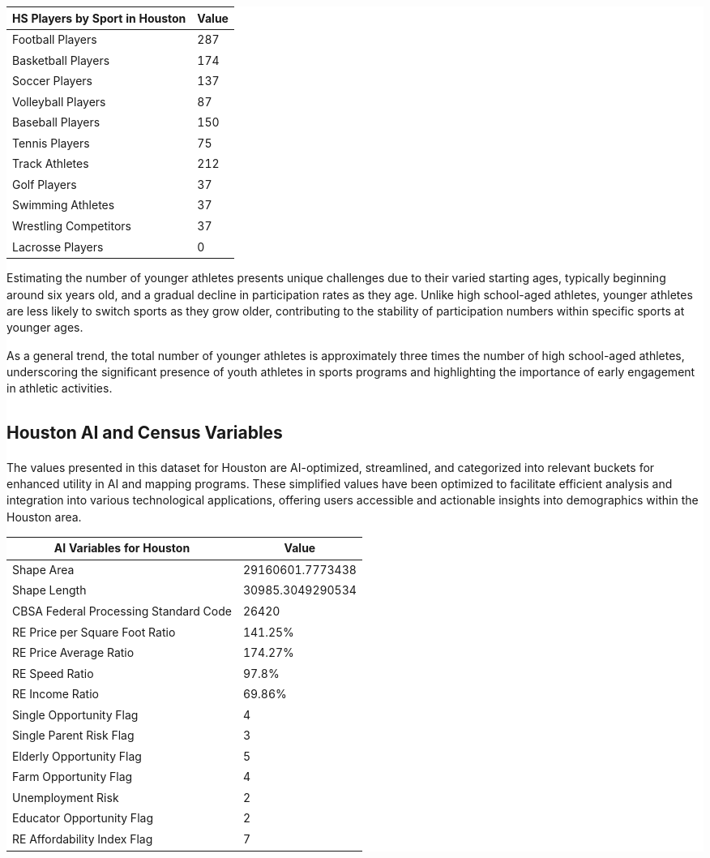 | HS Players by Sport in Houston | Value |
|-------------|-------|
| Football Players | 287 |
| Basketball Players | 174 |
| Soccer Players | 137 |
| Volleyball Players | 87 |
| Baseball Players | 150 |
| Tennis Players | 75 |
| Track Athletes | 212 |
| Golf Players | 37 |
| Swimming Athletes | 37 |
| Wrestling Competitors | 37 |
| Lacrosse Players | 0 |

Estimating the number of younger athletes presents unique challenges due to their varied starting ages, typically beginning around six years old, and a gradual decline in participation rates as they age. Unlike high school-aged athletes, younger athletes are less likely to switch sports as they grow older, contributing to the stability of participation numbers within specific sports at younger ages.  

As a general trend, the total number of younger athletes is approximately three times the number of high school-aged athletes, underscoring the significant presence of youth athletes in sports programs and highlighting the importance of early engagement in athletic activities.

## Houston AI and Census Variables

The values presented in this dataset for Houston are AI-optimized, streamlined, and categorized into relevant buckets for enhanced utility in AI and mapping programs. These simplified values have been optimized to facilitate efficient analysis and integration into various technological applications, offering users accessible and actionable insights into demographics within the Houston area.

| AI Variables for Houston | Value |
|-------------|-------|
| Shape Area | 29160601.7773438 |
| Shape Length | 30985.3049290534 |
| CBSA Federal Processing Standard Code | 26420 |
| RE Price per Square Foot Ratio | 141.25% |
| RE Price Average Ratio | 174.27% |
| RE Speed Ratio | 97.8% |
| RE Income Ratio | 69.86% |
| Single Opportunity Flag | 4 |
| Single Parent Risk Flag | 3 |
| Elderly Opportunity Flag | 5 |
| Farm Opportunity Flag | 4 |
| Unemployment Risk | 2 |
| Educator Opportunity Flag | 2 |
| RE Affordability Index Flag | 7 |